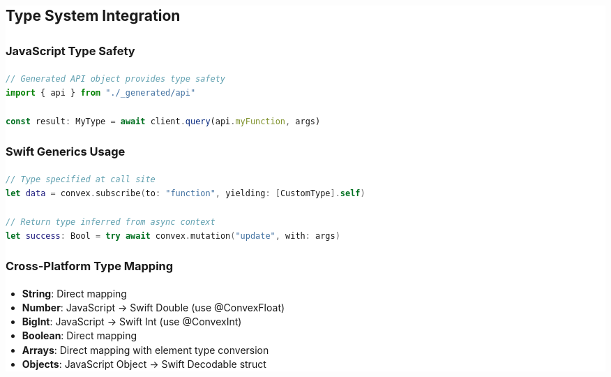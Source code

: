 ## Type System Integration

### JavaScript Type Safety
```typescript
// Generated API object provides type safety
import { api } from "./_generated/api"

const result: MyType = await client.query(api.myFunction, args)
```

### Swift Generics Usage
```swift
// Type specified at call site
let data = convex.subscribe(to: "function", yielding: [CustomType].self)

// Return type inferred from async context
let success: Bool = try await convex.mutation("update", with: args)
```

### Cross-Platform Type Mapping
- **String**: Direct mapping
- **Number**: JavaScript → Swift Double (use @ConvexFloat)
- **BigInt**: JavaScript → Swift Int (use @ConvexInt)
- **Boolean**: Direct mapping
- **Arrays**: Direct mapping with element type conversion
- **Objects**: JavaScript Object → Swift Decodable struct